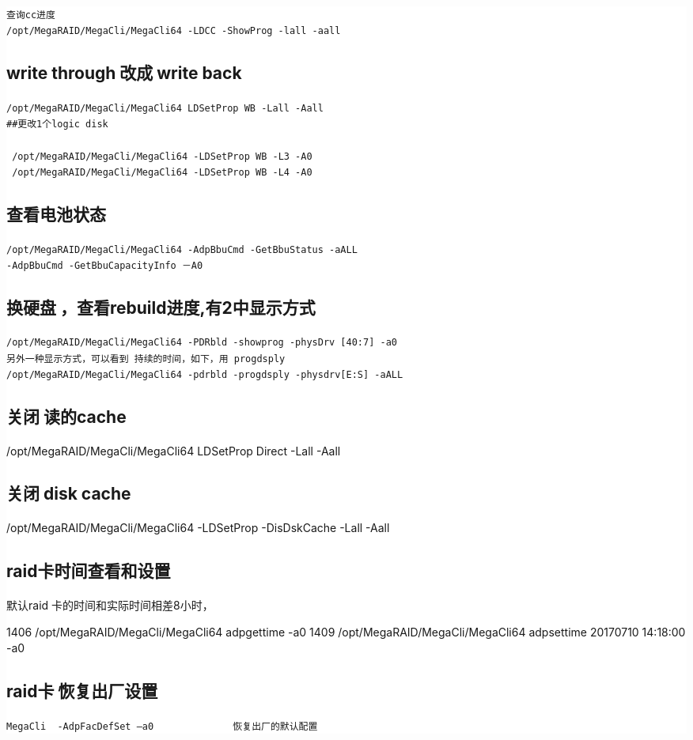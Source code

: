     查询cc进度
    /opt/MegaRAID/MegaCli/MegaCli64 -LDCC -ShowProg -lall -aall



## write through  改成 write back

    /opt/MegaRAID/MegaCli/MegaCli64 LDSetProp WB -Lall -Aall
    ##更改1个logic disk
    
     /opt/MegaRAID/MegaCli/MegaCli64 -LDSetProp WB -L3 -A0
     /opt/MegaRAID/MegaCli/MegaCli64 -LDSetProp WB -L4 -A0

## 查看电池状态 

    /opt/MegaRAID/MegaCli/MegaCli64 -AdpBbuCmd -GetBbuStatus -aALL
    -AdpBbuCmd -GetBbuCapacityInfo －A0

## 换硬盘 ，查看rebuild进度,有2中显示方式

    /opt/MegaRAID/MegaCli/MegaCli64 -PDRbld -showprog -physDrv [40:7] -a0
    另外一种显示方式，可以看到 持续的时间，如下，用 progdsply
    /opt/MegaRAID/MegaCli/MegaCli64 -pdrbld -progdsply -physdrv[E:S] -aALL

## 关闭 读的cache
/opt/MegaRAID/MegaCli/MegaCli64  LDSetProp Direct  -Lall -Aall


## 关闭 disk cache
/opt/MegaRAID/MegaCli/MegaCli64 -LDSetProp -DisDskCache -Lall -Aall   

## raid卡时间查看和设置
默认raid 卡的时间和实际时间相差8小时，

 1406  /opt/MegaRAID/MegaCli/MegaCli64 adpgettime -a0
 1409  /opt/MegaRAID/MegaCli/MegaCli64 adpsettime 20170710 14:18:00 -a0

## raid卡 恢复出厂设置
    MegaCli  -AdpFacDefSet –a0              恢复出厂的默认配置


